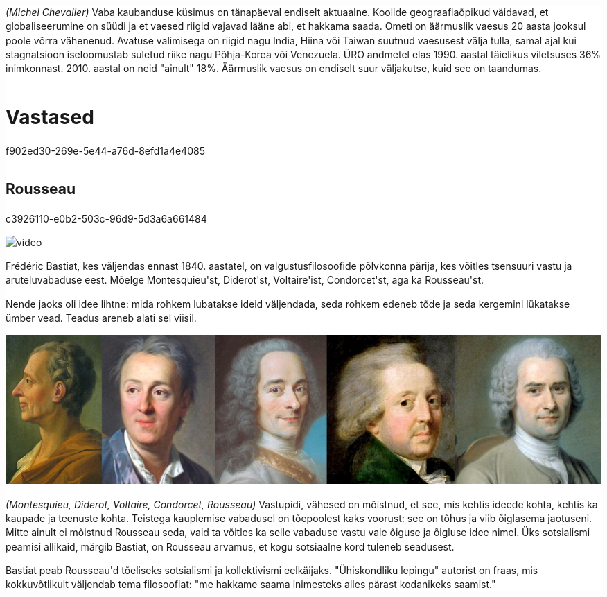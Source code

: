 _(Michel Chevalier)_
Vaba kaubanduse küsimus on tänapäeval endiselt aktuaalne. Koolide geograafiaõpikud väidavad, et globaliseerumine on süüdi ja et vaesed riigid vajavad lääne abi, et hakkama saada. Ometi on äärmuslik vaesus 20 aasta jooksul poole võrra vähenenud. Avatuse valimisega on riigid nagu India, Hiina või Taiwan suutnud vaesusest välja tulla, samal ajal kui stagnatsioon iseloomustab suletud riike nagu Põhja-Korea või Venezuela. ÜRO andmetel elas 1990. aastal täielikus viletsuses 36% inimkonnast. 2010. aastal on neid "ainult" 18%. Äärmuslik vaesus on endiselt suur väljakutse, kuid see on taandumas.

# Vastased

<partId>f902ed30-269e-5e44-a76d-8efd1a4e4085</partId>

## Rousseau

<chapterId>c3926110-e0b2-503c-96d9-5d3a6a661484</chapterId>

![video](https://youtu.be/Z8EDhTS-s_Q?si=KSe8O-NTLXP3nRSb)

Frédéric Bastiat, kes väljendas ennast 1840. aastatel, on valgustusfilosoofide põlvkonna pärija, kes võitles tsensuuri vastu ja aruteluvabaduse eest. Mõelge Montesquieu'st, Diderot'st, Voltaire'ist, Condorcet'st, aga ka Rousseau'st.

Nende jaoks oli idee lihtne: mida rohkem lubatakse ideid väljendada, seda rohkem edeneb tõde ja seda kergemini lükatakse ümber vead. Teadus areneb alati sel viisil.

![image](assets/image/05/IMG01.webp)

_(Montesquieu, Diderot, Voltaire, Condorcet, Rousseau)_
Vastupidi, vähesed on mõistnud, et see, mis kehtis ideede kohta, kehtis ka kaupade ja teenuste kohta. Teistega kauplemise vabadusel on tõepoolest kaks voorust: see on tõhus ja viib õiglasema jaotuseni. Mitte ainult ei mõistnud Rousseau seda, vaid ta võitles ka selle vabaduse vastu vale õiguse ja õigluse idee nimel. Üks sotsialismi peamisi allikaid, märgib Bastiat, on Rousseau arvamus, et kogu sotsiaalne kord tuleneb seadusest.

Bastiat peab Rousseau'd tõeliseks sotsialismi ja kollektivismi eelkäijaks. "Ühiskondliku lepingu" autorist on fraas, mis kokkuvõtlikult väljendab tema filosoofiat: "me hakkame saama inimesteks alles pärast kodanikeks saamist."

